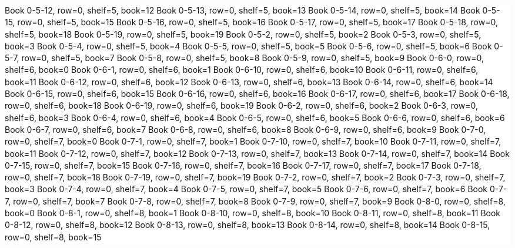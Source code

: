 Book 0-5-12, row=0, shelf=5, book=12
Book 0-5-13, row=0, shelf=5, book=13
Book 0-5-14, row=0, shelf=5, book=14
Book 0-5-15, row=0, shelf=5, book=15
Book 0-5-16, row=0, shelf=5, book=16
Book 0-5-17, row=0, shelf=5, book=17
Book 0-5-18, row=0, shelf=5, book=18
Book 0-5-19, row=0, shelf=5, book=19
Book 0-5-2, row=0, shelf=5, book=2
Book 0-5-3, row=0, shelf=5, book=3
Book 0-5-4, row=0, shelf=5, book=4
Book 0-5-5, row=0, shelf=5, book=5
Book 0-5-6, row=0, shelf=5, book=6
Book 0-5-7, row=0, shelf=5, book=7
Book 0-5-8, row=0, shelf=5, book=8
Book 0-5-9, row=0, shelf=5, book=9
Book 0-6-0, row=0, shelf=6, book=0
Book 0-6-1, row=0, shelf=6, book=1
Book 0-6-10, row=0, shelf=6, book=10
Book 0-6-11, row=0, shelf=6, book=11
Book 0-6-12, row=0, shelf=6, book=12
Book 0-6-13, row=0, shelf=6, book=13
Book 0-6-14, row=0, shelf=6, book=14
Book 0-6-15, row=0, shelf=6, book=15
Book 0-6-16, row=0, shelf=6, book=16
Book 0-6-17, row=0, shelf=6, book=17
Book 0-6-18, row=0, shelf=6, book=18
Book 0-6-19, row=0, shelf=6, book=19
Book 0-6-2, row=0, shelf=6, book=2
Book 0-6-3, row=0, shelf=6, book=3
Book 0-6-4, row=0, shelf=6, book=4
Book 0-6-5, row=0, shelf=6, book=5
Book 0-6-6, row=0, shelf=6, book=6
Book 0-6-7, row=0, shelf=6, book=7
Book 0-6-8, row=0, shelf=6, book=8
Book 0-6-9, row=0, shelf=6, book=9
Book 0-7-0, row=0, shelf=7, book=0
Book 0-7-1, row=0, shelf=7, book=1
Book 0-7-10, row=0, shelf=7, book=10
Book 0-7-11, row=0, shelf=7, book=11
Book 0-7-12, row=0, shelf=7, book=12
Book 0-7-13, row=0, shelf=7, book=13
Book 0-7-14, row=0, shelf=7, book=14
Book 0-7-15, row=0, shelf=7, book=15
Book 0-7-16, row=0, shelf=7, book=16
Book 0-7-17, row=0, shelf=7, book=17
Book 0-7-18, row=0, shelf=7, book=18
Book 0-7-19, row=0, shelf=7, book=19
Book 0-7-2, row=0, shelf=7, book=2
Book 0-7-3, row=0, shelf=7, book=3
Book 0-7-4, row=0, shelf=7, book=4
Book 0-7-5, row=0, shelf=7, book=5
Book 0-7-6, row=0, shelf=7, book=6
Book 0-7-7, row=0, shelf=7, book=7
Book 0-7-8, row=0, shelf=7, book=8
Book 0-7-9, row=0, shelf=7, book=9
Book 0-8-0, row=0, shelf=8, book=0
Book 0-8-1, row=0, shelf=8, book=1
Book 0-8-10, row=0, shelf=8, book=10
Book 0-8-11, row=0, shelf=8, book=11
Book 0-8-12, row=0, shelf=8, book=12
Book 0-8-13, row=0, shelf=8, book=13
Book 0-8-14, row=0, shelf=8, book=14
Book 0-8-15, row=0, shelf=8, book=15